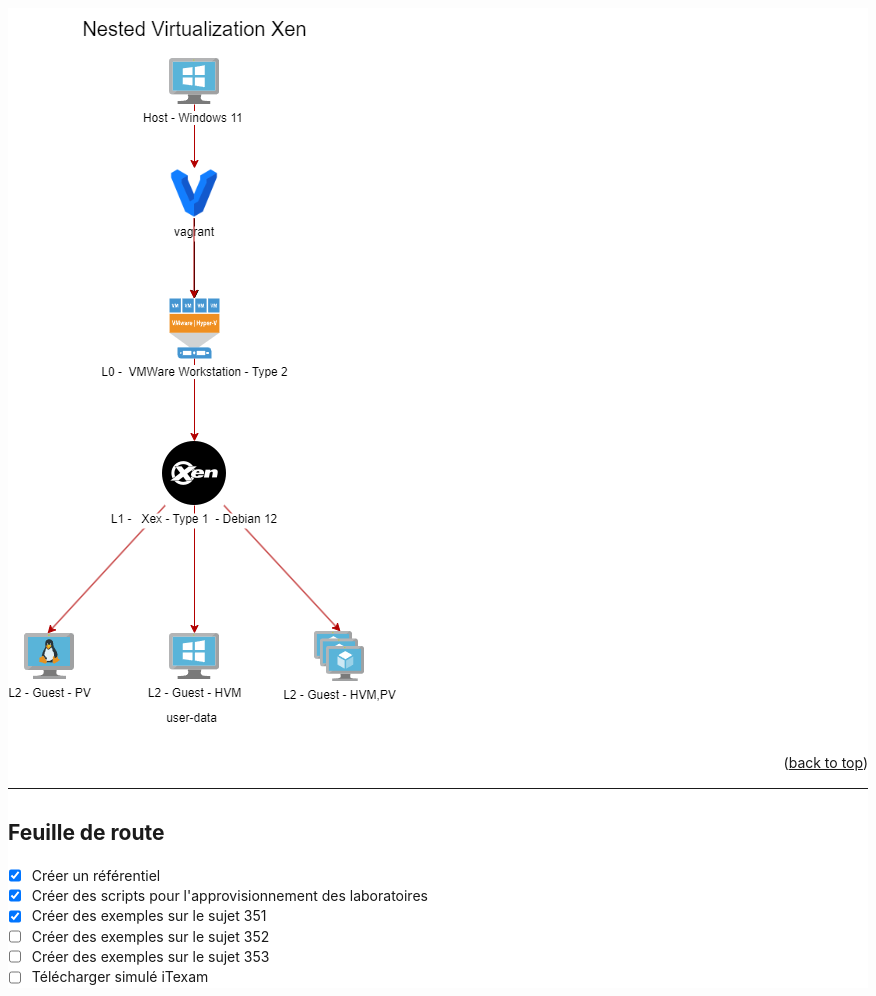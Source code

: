 ![topic-351](images/infraestructure-topic-351.png)

<p align="right">(<a href="#readme-top">back to top</a>)</p>

* * *

<a name="roadmap"></a>

## Feuille de route

-   [x] Créer un référentiel
-   [x] Créer des scripts pour l'approvisionnement des laboratoires
-   [x] Créer des exemples sur le sujet 351
-   [ ] Créer des exemples sur le sujet 352
-   [ ] Créer des exemples sur le sujet 353
-   [ ] Télécharger simulé iTexam
